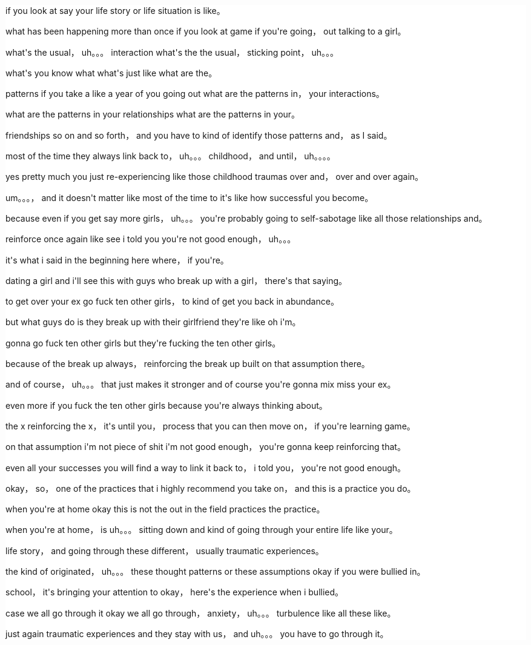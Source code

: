  if you look at say your life story or life situation is like。

 what has been happening more than once if you look at game if you're going， out talking to a girl。

 what's the usual， uh。。。 interaction what's the the usual， sticking point， uh。。。

 what's you know what what's just like what are the。

 patterns if you take a like a year of you going out what are the patterns in， your interactions。

 what are the patterns in your relationships what are the patterns in your。

 friendships so on and so forth， and you have to kind of identify those patterns and， as I said。

 most of the time they always link back to， uh。。。 childhood， and until， uh。。。。

 yes pretty much you just re-experiencing like those childhood traumas over and， over and over again。

 um。。。， and it doesn't matter like most of the time to it's like how successful you become。

 because even if you get say more girls， uh。。。 you're probably going to self-sabotage like all those relationships and。

 reinforce once again like see i told you you're not good enough， uh。。。

 it's what i said in the beginning here where， if you're。

 dating a girl and i'll see this with guys who break up with a girl， there's that saying。

 to get over your ex go fuck ten other girls， to kind of get you back in abundance。

 but what guys do is they break up with their girlfriend they're like oh i'm。

 gonna go fuck ten other girls but they're fucking the ten other girls。

 because of the break up always， reinforcing the break up built on that assumption there。

 and of course， uh。。。 that just makes it stronger and of course you're gonna mix miss your ex。

 even more if you fuck the ten other girls because you're always thinking about。

 the x reinforcing the x， it's until you， process that you can then move on， if you're learning game。

 on that assumption i'm not piece of shit i'm not good enough， you're gonna keep reinforcing that。

 even all your successes you will find a way to link it back to， i told you， you're not good enough。

 okay， so， one of the practices that i highly recommend you take on， and this is a practice you do。

 when you're at home okay this is not the out in the field practices the practice。

 when you're at home， is uh。。。 sitting down and kind of going through your entire life like your。

 life story， and going through these different， usually traumatic experiences。

 the kind of originated， uh。。。 these thought patterns or these assumptions okay if you were bullied in。

 school， it's bringing your attention to okay， here's the experience when i bullied。

 case we all go through it okay we all go through， anxiety， uh。。。 turbulence like all these like。

 just again traumatic experiences and they stay with us， and uh。。。 you have to go through it。
